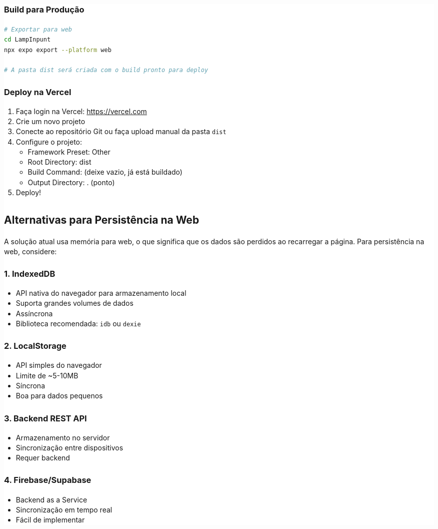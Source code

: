### Build para Produção

```bash
# Exportar para web
cd LampInpunt
npx expo export --platform web

# A pasta dist será criada com o build pronto para deploy
```

### Deploy na Vercel

1. Faça login na Vercel: https://vercel.com
2. Crie um novo projeto
3. Conecte ao repositório Git ou faça upload manual da pasta `dist`
4. Configure o projeto:
   - Framework Preset: Other
   - Root Directory: dist
   - Build Command: (deixe vazio, já está buildado)
   - Output Directory: . (ponto)
5. Deploy!

## Alternativas para Persistência na Web

A solução atual usa memória para web, o que significa que os dados são perdidos ao recarregar a página. Para persistência na web, considere:

### 1. IndexedDB

- API nativa do navegador para armazenamento local
- Suporta grandes volumes de dados
- Assíncrona
- Biblioteca recomendada: `idb` ou `dexie`

### 2. LocalStorage

- API simples do navegador
- Limite de ~5-10MB
- Síncrona
- Boa para dados pequenos

### 3. Backend REST API

- Armazenamento no servidor
- Sincronização entre dispositivos
- Requer backend

### 4. Firebase/Supabase

- Backend as a Service
- Sincronização em tempo real
- Fácil de implementar
